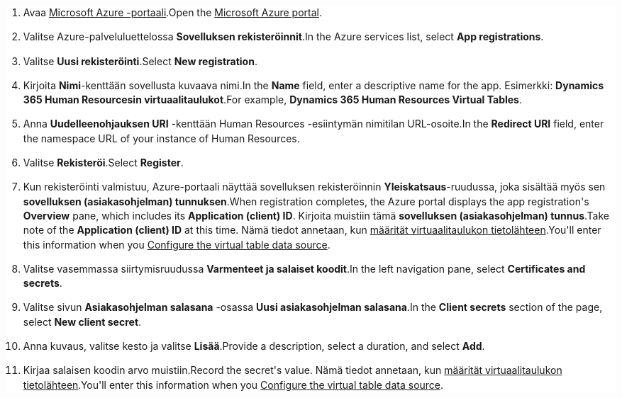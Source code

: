 1. <span data-ttu-id="f233c-136">Avaa [Microsoft Azure -portaali](https://portal.azure.com).</span><span class="sxs-lookup"><span data-stu-id="f233c-136">Open the [Microsoft Azure portal](https://portal.azure.com).</span></span>

2. <span data-ttu-id="f233c-137">Valitse Azure-palveluluettelossa **Sovelluksen rekisteröinnit**.</span><span class="sxs-lookup"><span data-stu-id="f233c-137">In the Azure services list, select **App registrations**.</span></span>

3. <span data-ttu-id="f233c-138">Valitse **Uusi rekisteröinti**.</span><span class="sxs-lookup"><span data-stu-id="f233c-138">Select **New registration**.</span></span>

4. <span data-ttu-id="f233c-139">Kirjoita **Nimi**-kenttään sovellusta kuvaava nimi.</span><span class="sxs-lookup"><span data-stu-id="f233c-139">In the **Name** field, enter a descriptive name for the app.</span></span> <span data-ttu-id="f233c-140">Esimerkki: **Dynamics 365 Human Resourcesin virtuaalitaulukot**.</span><span class="sxs-lookup"><span data-stu-id="f233c-140">For example, **Dynamics 365 Human Resources Virtual Tables**.</span></span>

5. <span data-ttu-id="f233c-141">Anna **Uudelleenohjauksen URI** -kenttään Human Resources -esiintymän nimitilan URL-osoite.</span><span class="sxs-lookup"><span data-stu-id="f233c-141">In the **Redirect URI** field, enter the namespace URL of your instance of Human Resources.</span></span>

6. <span data-ttu-id="f233c-142">Valitse **Rekisteröi**.</span><span class="sxs-lookup"><span data-stu-id="f233c-142">Select **Register**.</span></span>

7. <span data-ttu-id="f233c-143">Kun rekisteröinti valmistuu, Azure-portaali näyttää sovelluksen rekisteröinnin **Yleiskatsaus**-ruudussa, joka sisältää myös sen **sovelluksen (asiakasohjelman) tunnuksen**.</span><span class="sxs-lookup"><span data-stu-id="f233c-143">When registration completes, the Azure portal displays the app registration's **Overview** pane, which includes its **Application (client) ID**.</span></span> <span data-ttu-id="f233c-144">Kirjoita muistiin tämä **sovelluksen (asiakasohjelman) tunnus**.</span><span class="sxs-lookup"><span data-stu-id="f233c-144">Take note of the **Application (client) ID** at this time.</span></span> <span data-ttu-id="f233c-145">Nämä tiedot annetaan, kun [määrität virtuaalitaulukon tietolähteen](hr-admin-integration-common-data-service-virtual-entities.md#configure-the-virtual-table-data-source).</span><span class="sxs-lookup"><span data-stu-id="f233c-145">You'll enter this information when you [Configure the virtual table data source](hr-admin-integration-common-data-service-virtual-entities.md#configure-the-virtual-table-data-source).</span></span>

8. <span data-ttu-id="f233c-146">Valitse vasemmassa siirtymisruudussa **Varmenteet ja salaiset koodit**.</span><span class="sxs-lookup"><span data-stu-id="f233c-146">In the left navigation pane, select **Certificates and secrets**.</span></span>

9. <span data-ttu-id="f233c-147">Valitse sivun **Asiakasohjelman salasana** -osassa **Uusi asiakasohjelman salasana**.</span><span class="sxs-lookup"><span data-stu-id="f233c-147">In the **Client secrets** section of the page, select **New client secret**.</span></span>

10. <span data-ttu-id="f233c-148">Anna kuvaus, valitse kesto ja valitse **Lisää**.</span><span class="sxs-lookup"><span data-stu-id="f233c-148">Provide a description, select a duration, and select **Add**.</span></span>

11. <span data-ttu-id="f233c-149">Kirjaa salaisen koodin arvo muistiin.</span><span class="sxs-lookup"><span data-stu-id="f233c-149">Record the secret's value.</span></span> <span data-ttu-id="f233c-150">Nämä tiedot annetaan, kun [määrität virtuaalitaulukon tietolähteen](hr-admin-integration-common-data-service-virtual-entities.md#configure-the-virtual-table-data-source).</span><span class="sxs-lookup"><span data-stu-id="f233c-150">You'll enter this information when you [Configure the virtual table data source](hr-admin-integration-common-data-service-virtual-entities.md#configure-the-virtual-table-data-source).</span></span>
